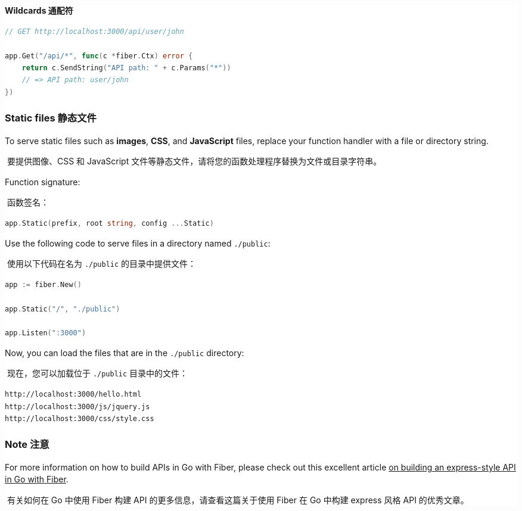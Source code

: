 

**Wildcards
通配符**

```go
// GET http://localhost:3000/api/user/john

app.Get("/api/*", func(c *fiber.Ctx) error {
    return c.SendString("API path: " + c.Params("*"))
    // => API path: user/john
})
```



### Static files 静态文件

To serve static files such as **images**, **CSS**, and **JavaScript** files, replace your function handler with a file or directory string.

​	要提供图像、CSS 和 JavaScript 文件等静态文件，请将您的函数处理程序替换为文件或目录字符串。

Function signature:

​	函数签名：

```go
app.Static(prefix, root string, config ...Static)
```



Use the following code to serve files in a directory named `./public`:

​	使用以下代码在名为 `./public` 的目录中提供文件：

```go
app := fiber.New()

app.Static("/", "./public") 

app.Listen(":3000")
```



Now, you can load the files that are in the `./public` directory:

​	现在，您可以加载位于 `./public` 目录中的文件：

```bash
http://localhost:3000/hello.html
http://localhost:3000/js/jquery.js
http://localhost:3000/css/style.css
```



### Note 注意

For more information on how to build APIs in Go with Fiber, please check out this excellent article [on building an express-style API in Go with Fiber](https://blog.logrocket.com/express-style-api-go-fiber/).

​	有关如何在 Go 中使用 Fiber 构建 API 的更多信息，请查看这篇关于使用 Fiber 在 Go 中构建 express 风格 API 的优秀文章。
